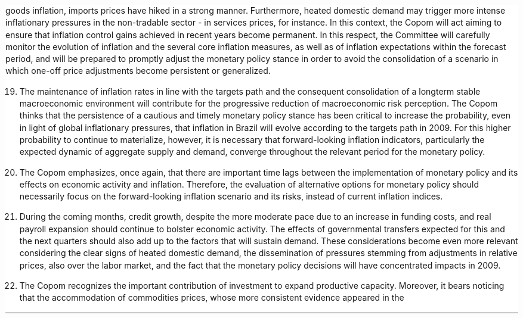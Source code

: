 goods inflation, imports prices have hiked in a strong manner. Furthermore, heated domestic demand may trigger
more intense inflationary pressures in the non-tradable sector - in services prices, for instance. In this context, the
Copom will act aiming to ensure that inflation control gains achieved in recent years become permanent. In this
respect, the Committee will carefully monitor the evolution of inflation and the several core inflation measures, as
well as of inflation expectations within the forecast period, and will be prepared to promptly adjust the monetary
policy stance in order to avoid the consolidation of a scenario in which one-off price adjustments become persistent
or generalized.

19. The maintenance of inflation rates in line with the targets path and the consequent consolidation of a longterm stable macroeconomic environment will contribute for the progressive reduction of macroeconomic risk
perception. The Copom thinks that the persistence of a cautious and timely monetary policy stance has been
critical to increase the probability, even in light of global inflationary pressures, that inflation in Brazil will evolve
according to the targets path in 2009. For this higher probability to continue to materialize, however, it is necessary
that forward-looking inflation indicators, particularly the expected dynamic of aggregate supply and demand,
converge throughout the relevant period for the monetary policy.

20. The Copom emphasizes, once again, that there are important time lags between the implementation of
monetary policy and its effects on economic activity and inflation. Therefore, the evaluation of alternative options for
monetary policy should necessarily focus on the forward-looking inflation scenario and its risks, instead of current
inflation indices.

21. During the coming months, credit growth, despite the more moderate pace due to an increase in funding
costs, and real payroll expansion should continue to bolster economic activity. The effects of governmental
transfers expected for this and the next quarters should also add up to the factors that will sustain demand. These
considerations become even more relevant considering the clear signs of heated domestic demand, the
dissemination of pressures stemming from adjustments in relative prices, also over the labor market, and the fact
that the monetary policy decisions will have concentrated impacts in 2009.

22. The Copom recognizes the important contribution of investment to expand productive capacity. Moreover, it
bears noticing that the accommodation of commodities prices, whose more consistent evidence appeared in the


-----
